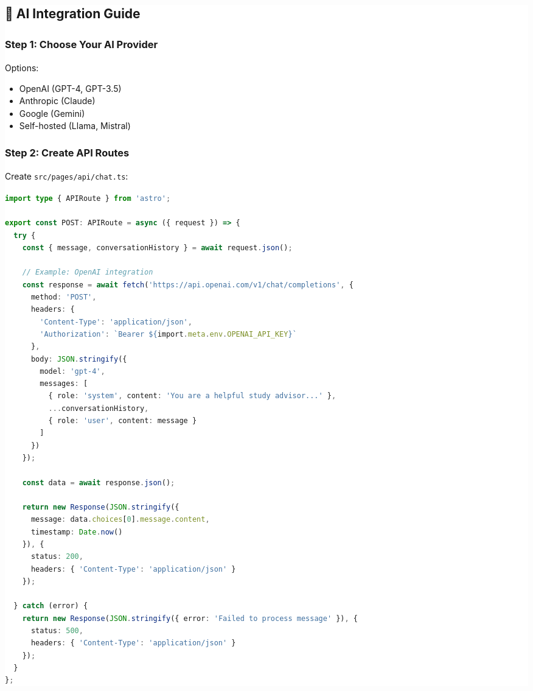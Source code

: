 
## 🤖 AI Integration Guide

### **Step 1: Choose Your AI Provider**

Options:
- OpenAI (GPT-4, GPT-3.5)
- Anthropic (Claude)
- Google (Gemini)
- Self-hosted (Llama, Mistral)

### **Step 2: Create API Routes**

Create `src/pages/api/chat.ts`:

```typescript
import type { APIRoute } from 'astro';

export const POST: APIRoute = async ({ request }) => {
  try {
    const { message, conversationHistory } = await request.json();
    
    // Example: OpenAI integration
    const response = await fetch('https://api.openai.com/v1/chat/completions', {
      method: 'POST',
      headers: {
        'Content-Type': 'application/json',
        'Authorization': `Bearer ${import.meta.env.OPENAI_API_KEY}`
      },
      body: JSON.stringify({
        model: 'gpt-4',
        messages: [
          { role: 'system', content: 'You are a helpful study advisor...' },
          ...conversationHistory,
          { role: 'user', content: message }
        ]
      })
    });
    
    const data = await response.json();
    
    return new Response(JSON.stringify({
      message: data.choices[0].message.content,
      timestamp: Date.now()
    }), {
      status: 200,
      headers: { 'Content-Type': 'application/json' }
    });
    
  } catch (error) {
    return new Response(JSON.stringify({ error: 'Failed to process message' }), {
      status: 500,
      headers: { 'Content-Type': 'application/json' }
    });
  }
};
```
